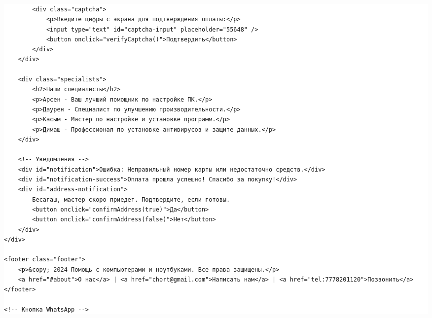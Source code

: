             <div class="captcha">
                <p>Введите цифры с экрана для подтверждения оплаты:</p>
                <input type="text" id="captcha-input" placeholder="55648" />
                <button onclick="verifyCaptcha()">Подтвердить</button>
            </div>
        </div>

        <div class="specialists">
            <h2>Наши специалисты</h2>
            <p>Арсен - Ваш лучший помощник по настройке ПК.</p>
            <p>Даурен - Специалист по улучшению производительности.</p>
            <p>Касым - Мастер по настройке и установке программ.</p>
            <p>Димаш - Профессионал по установке антивирусов и защите данных.</p>
        </div>

        <!-- Уведомления -->
        <div id="notification">Ошибка: Неправильный номер карты или недостаточно средств.</div>
        <div id="notification-success">Оплата прошла успешно! Спасибо за покупку!</div>
        <div id="address-notification">
            Бесагаш, мастер скоро приедет. Подтвердите, если готовы.
            <button onclick="confirmAddress(true)">Да</button>
            <button onclick="confirmAddress(false)">Нет</button>
        </div>
    </div>

    <footer class="footer">
        <p>&copy; 2024 Помощь с компьютерами и ноутбуками. Все права защищены.</p>
        <a href="#about">О нас</a> | <a href="chort@gmail.com">Написать нам</a> | <a href="tel:7778201120">Позвонить</a>
    </footer>

    <!-- Кнопка WhatsApp -->
  <meta charset="UTF-8">
  <meta name="viewport" content="width=device-width, initial-scale=1.0">
  <title>WhatsApp Button</title>
  <style>
    /* Стиль для контейнера */
    .popup-btn-container {
      position: fixed;
      bottom: 20px;
      right: 20px;
      z-index: 1000;
    }

    /* Кнопка */
    .popup-btn {
      background-color: #25D366;
      color: white;
      border: none;
      padding: 15px 20px;
      font-size: 18px;
      font-weight: bold;
      cursor: pointer;
      border-radius: 50px;
      box-shadow: 0 4px 8px rgba(0, 0, 0, 0.2);
      display: flex;
      align-items: center;
      justify-content: center;
      text-decoration: none;
    }
